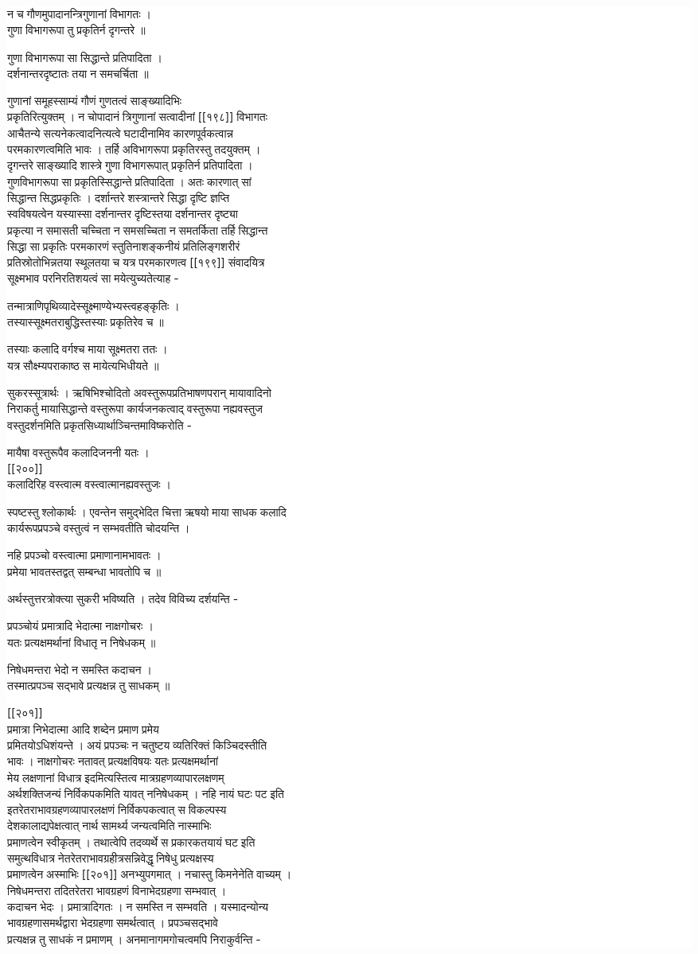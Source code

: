 न च गौणमुपादानन्त्रिगुणानां विभागतः ।  
गुणा विभागरूपा तु प्रकृतिर्न दृगन्तरे ॥  
  
गुणा विभागरूपा सा सिद्धान्ते प्रतिपादिता ।  
दर्शनान्तरदृष्टातः तया न समचर्चिता ॥  
  
गुणानां समूहस्साम्यं गौणं गुणतत्वं साङ्ख्यादिभिः   
प्रकृतिरित्युक्तम् । न चोपादानं त्रिगुणानां सत्वादीनां [[१९८]] विभागतः   
आचैतन्ये सत्यनेकत्वादनित्यत्वे घटादीनामिव कारणपूर्वकत्वान्न   
परमकारणत्वमिति भावः । तर्हि अविभागरूपा प्रकृतिरस्तु तदयुक्तम् ।   
दृगन्तरे साङ्ख्यादि शास्त्रे गुणा विभागरूपात् प्रकृतिर्न प्रतिपादिता ।   
गुणविभागरूपा सा प्रकृतिस्सिद्धान्ते प्रतिपादिता । अतः कारणात् सां   
सिद्धान्त सिद्धप्रकृतिः । दर्शान्तरे शस्त्रान्तरे सिद्धा दृष्टि ज्ञप्ति   
स्वविषयत्वेन यस्यास्सा दर्शनान्तर दृष्टिस्तया दर्शनान्तर दृष्ट्या   
प्रकृत्या न समासती चच्चिता न समसच्चिता न समतर्किता तर्हि सिद्धान्त   
सिद्धा सा प्रकृतिः परमकारणं स्तुतिनाशङ्कनीयं प्रतिलिङ्गशरीरं   
प्रतिस्रोतोभिन्नतया स्थूलतया च यत्र परमकारणत्व [[१९९]] संवादयित्र   
सूक्ष्मभाव परनिरतिशयत्वं सा मयेत्युच्यतेत्याह -  
  
तन्मात्राणिपृथिव्यादेस्सूक्ष्माण्येभ्यस्त्वहङ्कृतिः ।  
तस्यास्सूक्ष्मतराबुद्धिस्तस्याः प्रकृतिरेव च ॥  
  
तस्याः कलादि वर्गश्च माया सूक्ष्मतरा ततः ।  
यत्र सौक्ष्म्यपराकाष्ठ स मायेत्यभिधीयते ॥  
  
सुकरस्सूत्रार्थः । ऋषिभिश्चोदितो अवस्तुरूपप्रतिभाषणपरान् मायावादिनो   
निराकर्तु मायासिद्धान्ते वस्तुरूपा कार्यजनकत्वाद् वस्तुरूपा नह्यवस्तुज   
वस्तुदर्शनमिति प्रकृतसिध्यार्थाञ्चिन्तमाविष्करोति -  
  
मायैषा वस्तुरूपैव कलादिजननी यतः ।  
[[२००]]   
कलादिरिह वस्त्वात्म वस्त्वात्मानह्यवस्तुजः ।  
  
स्पष्टस्तु श्लोकार्थः । एवन्तेन समुद्भेदित चित्ता ऋषयो माया साधक कलादि   
कार्यरूपप्रपञ्चे वस्तुत्वं न सम्भवतीति चोदयन्ति ।  
  
नहि प्रपञ्चो वस्त्वात्मा प्रमाणानामभावतः ।  
प्रमेया भावतस्तद्वत् सम्बन्धा भावतोपि च ॥  
  
अर्थस्तुत्तरत्रोक्त्या सुकरी भविष्यति । तदेव विविच्य दर्शयन्ति -  
  
प्रपञ्चोयं प्रमात्रादि भेदात्मा नाक्षगोचरः ।  
यतः प्रत्यक्षमर्थानां विधातृ न निषेधकम् ॥  
  
निषेधमन्तरा भेदो न समस्ति कदाचन ।  
तस्मात्प्रपञ्च सद्भावे प्रत्यक्षन्न तु साधकम् ॥  
  
[[२०१]]   
प्रमात्रा निभेदात्मा आदि शब्देन प्रमाण प्रमेय   
प्रमितयोऽधिशंयन्ते । अयं प्रपञ्चः न चतुष्टय व्यतिरिक्तं किञ्चिदस्तीति   
भावः । नाक्षगोचरः नतावत् प्रत्यक्षविषयः यतः प्रत्यक्षमर्थानां   
मेय लक्षणानां विधात्र इदमित्यस्तित्व मात्रग्रहणव्यापारलक्षणम्   
अर्थशक्तिजन्यं निर्विकपकमिति यावत् ननिषेधकम् । नहि नायं घटः पट इति   
इतरेतराभावग्रहणव्यापारलक्षणं निर्विकपकत्वात् स विकल्पस्य   
देशकालाद्यपेक्षत्वात् नार्थ सामर्थ्य जन्यत्वमिति नास्माभिः   
प्रमाणत्वेन स्वीकृतम् । तथात्वेपि तदव्यर्थे स प्रकारकतयायं घट इति   
समुत्थविधात्र नेतरेतराभावग्रहीत्रसन्निवेद्धृ निषेधु प्रत्यक्षस्य   
प्रमाणत्वेन अस्माभिः [[२०१]] अनभ्युपगमात् । नचास्तु किमनेनेति वाच्यम् ।   
निषेधमन्तरा तदितरेतरा भावग्रहणं विनाभेदग्रहणा सम्भवात् ।   
कदाचन भेदः । प्रमात्रादिगतः । न समस्ति न सम्भवति । यस्मादन्योन्य   
भावग्रहणासमर्थद्वारा भेदग्रहणा समर्थत्वात् । प्रपञ्चसद्भावे   
प्रत्यक्षन्न तु साधकं न प्रमाणम् । अनमानागमगोचत्वमपि निराकुर्वन्ति -    
  